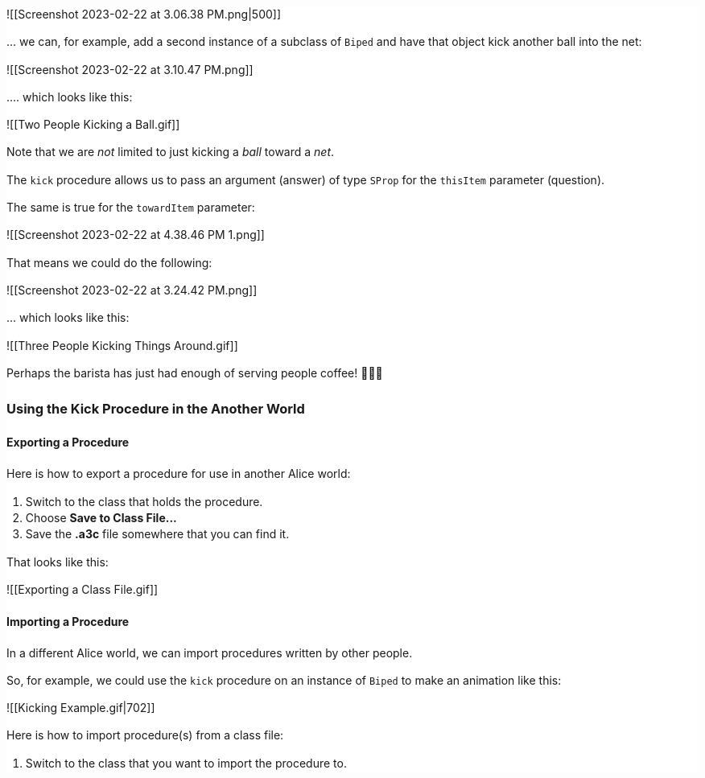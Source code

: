 ![[Screenshot 2023-02-22 at 3.06.38 PM.png|500]]

... we can, for example, add a second instance of a subclass of `Biped` and have that object kick another ball into the net:

![[Screenshot 2023-02-22 at 3.10.47 PM.png]]

.... which looks like this:

![[Two People Kicking a Ball.gif]]

Note that we are *not* limited to just kicking a *ball* toward a *net*.

The `kick` procedure allows us to pass an argument (answer) of type `SProp` for the `thisItem` parameter (question).

The same is true for the `towardItem` parameter:

![[Screenshot 2023-02-22 at 4.38.46 PM 1.png]]

That means we could do the following:

![[Screenshot 2023-02-22 at 3.24.42 PM.png]]

... which looks like this:

![[Three People Kicking Things Around.gif]]

Perhaps the barista has just had enough of serving people coffee! 🤷🏽‍♂️

### Using the Kick Procedure in the Another World

#### Exporting a Procedure

Here is how to export a procedure for use in another Alice world:

1. Switch to the class that holds the procedure.
2. Choose **Save to Class File...**
3. Save the **.a3c** file somewhere that you can find it.

That looks like this:

![[Exporting a Class File.gif]]

#### Importing a Procedure

In a different Alice world, we can import procedures written by other people.

So, for example, we could use the `kick` procedure on an instance of `Biped` to make an animation like this:

![[Kicking Example.gif|702]]

Here is how to import procedure(s) from a class file:

1. Switch to the class that you want to import the procedure to.
